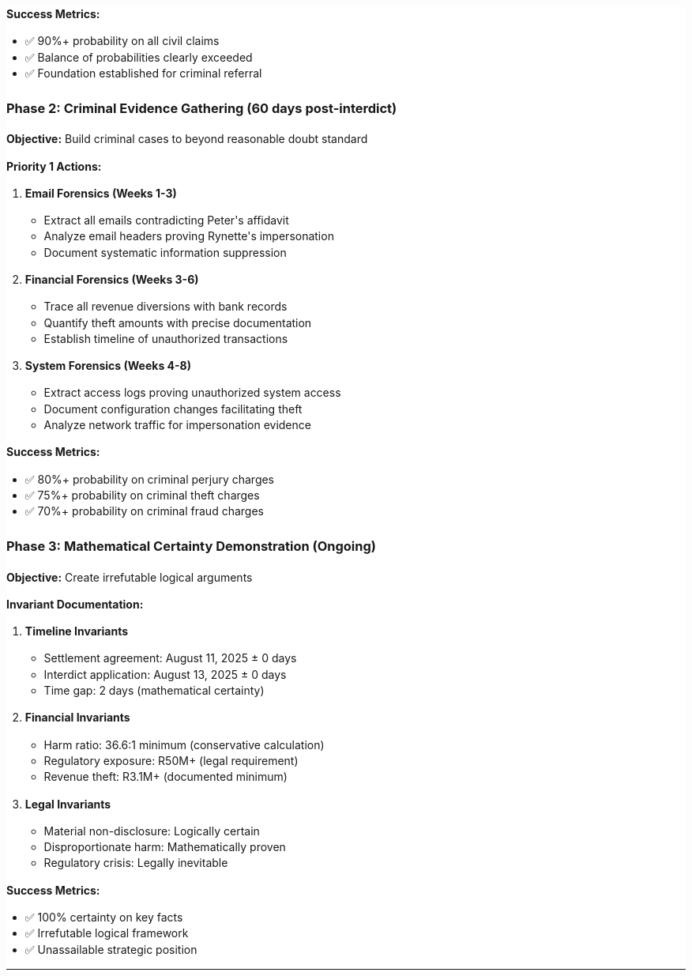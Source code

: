 **Success Metrics:**
- ✅ 90%+ probability on all civil claims
- ✅ Balance of probabilities clearly exceeded
- ✅ Foundation established for criminal referral

### Phase 2: Criminal Evidence Gathering (60 days post-interdict)
**Objective:** Build criminal cases to beyond reasonable doubt standard

**Priority 1 Actions:**
1. **Email Forensics (Weeks 1-3)**
   - Extract all emails contradicting Peter's affidavit
   - Analyze email headers proving Rynette's impersonation
   - Document systematic information suppression

2. **Financial Forensics (Weeks 3-6)**
   - Trace all revenue diversions with bank records
   - Quantify theft amounts with precise documentation
   - Establish timeline of unauthorized transactions

3. **System Forensics (Weeks 4-8)**
   - Extract access logs proving unauthorized system access
   - Document configuration changes facilitating theft
   - Analyze network traffic for impersonation evidence

**Success Metrics:**
- ✅ 80%+ probability on criminal perjury charges
- ✅ 75%+ probability on criminal theft charges
- ✅ 70%+ probability on criminal fraud charges

### Phase 3: Mathematical Certainty Demonstration (Ongoing)
**Objective:** Create irrefutable logical arguments

**Invariant Documentation:**
1. **Timeline Invariants**
   - Settlement agreement: August 11, 2025 ± 0 days
   - Interdict application: August 13, 2025 ± 0 days
   - Time gap: 2 days (mathematical certainty)

2. **Financial Invariants**
   - Harm ratio: 36.6:1 minimum (conservative calculation)
   - Regulatory exposure: R50M+ (legal requirement)
   - Revenue theft: R3.1M+ (documented minimum)

3. **Legal Invariants**
   - Material non-disclosure: Logically certain
   - Disproportionate harm: Mathematically proven
   - Regulatory crisis: Legally inevitable

**Success Metrics:**
- ✅ 100% certainty on key facts
- ✅ Irrefutable logical framework
- ✅ Unassailable strategic position

---
